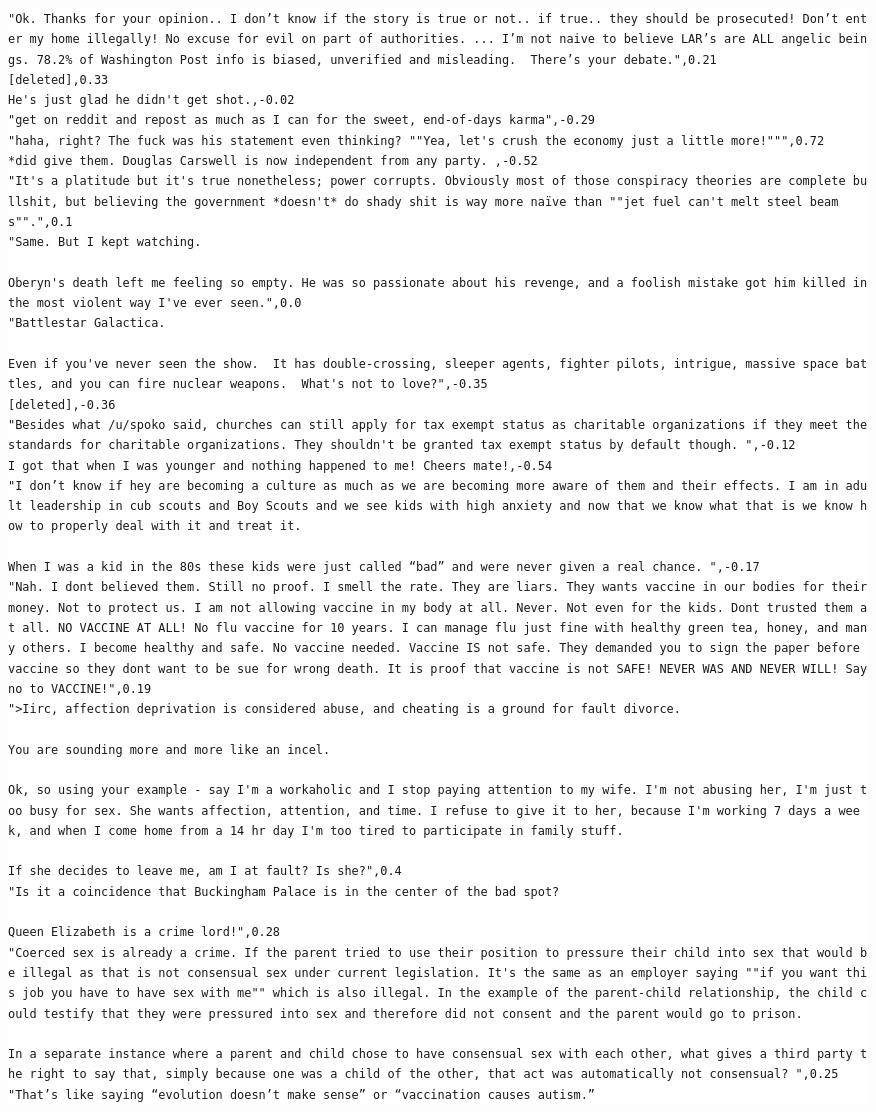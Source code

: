 ```csv
"Ok. Thanks for your opinion.. I don’t know if the story is true or not.. if true.. they should be prosecuted! Don’t enter my home illegally! No excuse for evil on part of authorities. ... I’m not naive to believe LAR’s are ALL angelic beings. 78.2% of Washington Post info is biased, unverified and misleading.  There’s your debate.",0.21
[deleted],0.33
He's just glad he didn't get shot.,-0.02
"get on reddit and repost as much as I can for the sweet, end-of-days karma",-0.29
"haha, right? The fuck was his statement even thinking? ""Yea, let's crush the economy just a little more!""",0.72
*did give them. Douglas Carswell is now independent from any party. ,-0.52
"It's a platitude but it's true nonetheless; power corrupts. Obviously most of those conspiracy theories are complete bullshit, but believing the government *doesn't* do shady shit is way more naïve than ""jet fuel can't melt steel beams"".",0.1
"Same. But I kept watching.

Oberyn's death left me feeling so empty. He was so passionate about his revenge, and a foolish mistake got him killed in the most violent way I've ever seen.",0.0
"Battlestar Galactica.

Even if you've never seen the show.  It has double-crossing, sleeper agents, fighter pilots, intrigue, massive space battles, and you can fire nuclear weapons.  What's not to love?",-0.35
[deleted],-0.36
"Besides what /u/spoko said, churches can still apply for tax exempt status as charitable organizations if they meet the standards for charitable organizations. They shouldn't be granted tax exempt status by default though. ",-0.12
I got that when I was younger and nothing happened to me! Cheers mate!,-0.54
"I don’t know if hey are becoming a culture as much as we are becoming more aware of them and their effects. I am in adult leadership in cub scouts and Boy Scouts and we see kids with high anxiety and now that we know what that is we know how to properly deal with it and treat it. 

When I was a kid in the 80s these kids were just called “bad” and were never given a real chance. ",-0.17
"Nah. I dont believed them. Still no proof. I smell the rate. They are liars. They wants vaccine in our bodies for their money. Not to protect us. I am not allowing vaccine in my body at all. Never. Not even for the kids. Dont trusted them at all. NO VACCINE AT ALL! No flu vaccine for 10 years. I can manage flu just fine with healthy green tea, honey, and many others. I become healthy and safe. No vaccine needed. Vaccine IS not safe. They demanded you to sign the paper before vaccine so they dont want to be sue for wrong death. It is proof that vaccine is not SAFE! NEVER WAS AND NEVER WILL! Say no to VACCINE!",0.19
">Iirc, affection deprivation is considered abuse, and cheating is a ground for fault divorce. 

You are sounding more and more like an incel.

Ok, so using your example - say I'm a workaholic and I stop paying attention to my wife. I'm not abusing her, I'm just too busy for sex. She wants affection, attention, and time. I refuse to give it to her, because I'm working 7 days a week, and when I come home from a 14 hr day I'm too tired to participate in family stuff.

If she decides to leave me, am I at fault? Is she?",0.4
"Is it a coincidence that Buckingham Palace is in the center of the bad spot?

Queen Elizabeth is a crime lord!",0.28
"Coerced sex is already a crime. If the parent tried to use their position to pressure their child into sex that would be illegal as that is not consensual sex under current legislation. It's the same as an employer saying ""if you want this job you have to have sex with me"" which is also illegal. In the example of the parent-child relationship, the child could testify that they were pressured into sex and therefore did not consent and the parent would go to prison.

In a separate instance where a parent and child chose to have consensual sex with each other, what gives a third party the right to say that, simply because one was a child of the other, that act was automatically not consensual? ",0.25
"That’s like saying “evolution doesn’t make sense” or “vaccination causes autism.”

```